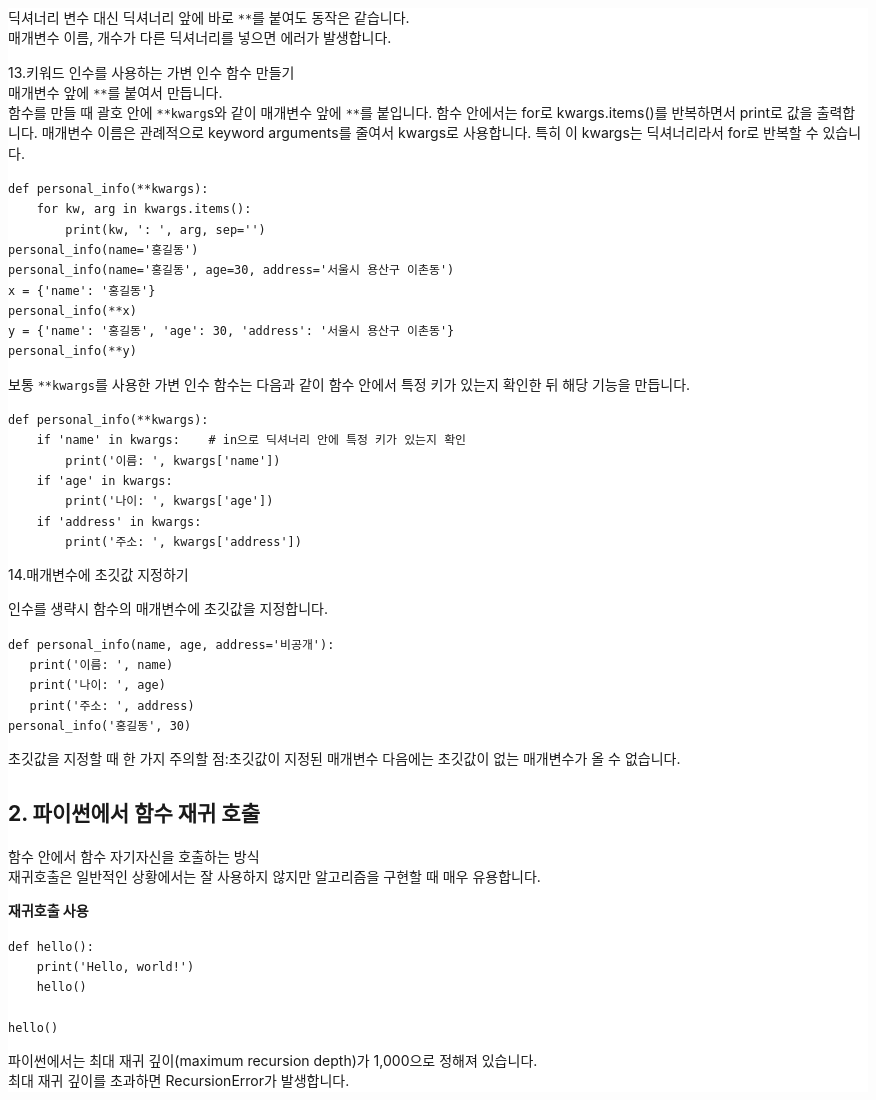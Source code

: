 딕셔너리 변수 대신 딕셔너리 앞에 바로 `**`를 붙여도 동작은 같습니다.  
매개변수 이름, 개수가 다른 딕셔너리를 넣으면 에러가 발생합니다.

13.키워드 인수를 사용하는 가변 인수 함수 만들기  
매개변수 앞에 `**`를 붙여서 만듭니다.    
함수를 만들 때 괄호 안에 `**kwarg`s와 같이 매개변수 앞에 `**`를 붙입니다. 함수 안에서는 for로 kwargs.items()를 반복하면서 print로 값을 출력합니다. 
매개변수 이름은 관례적으로 keyword arguments를 줄여서 kwargs로 사용합니다. 특히 이 kwargs는 딕셔너리라서 for로 반복할 수 있습니다.  

```
def personal_info(**kwargs):
    for kw, arg in kwargs.items():
        print(kw, ': ', arg, sep='')
personal_info(name='홍길동')
personal_info(name='홍길동', age=30, address='서울시 용산구 이촌동')
x = {'name': '홍길동'}
personal_info(**x)
y = {'name': '홍길동', 'age': 30, 'address': '서울시 용산구 이촌동'}
personal_info(**y)
```  

보통 `**kwargs`를 사용한 가변 인수 함수는 다음과 같이 함수 안에서 특정 키가 있는지 확인한 뒤 해당 기능을 만듭니다.  

```
def personal_info(**kwargs):
    if 'name' in kwargs:    # in으로 딕셔너리 안에 특정 키가 있는지 확인
        print('이름: ', kwargs['name'])
    if 'age' in kwargs:
        print('나이: ', kwargs['age'])
    if 'address' in kwargs:
        print('주소: ', kwargs['address'])
```
14.매개변수에 초깃값 지정하기  

인수를 생략시 함수의 매개변수에 초깃값을 지정합니다.  

```
def personal_info(name, age, address='비공개'):
   print('이름: ', name)
   print('나이: ', age)
   print('주소: ', address)  
personal_info('홍길동', 30)   
```

초깃값을 지정할 때 한 가지 주의할 점:초깃값이 지정된 매개변수 다음에는 초깃값이 없는 매개변수가 올 수 없습니다.  

## 2. 파이썬에서 함수 재귀 호출  
함수 안에서 함수 자기자신을 호출하는 방식  
재귀호출은 일반적인 상황에서는 잘 사용하지 않지만 알고리즘을 구현할 때 매우 유용합니다. 

**재귀호출 사용**  

```
def hello():
    print('Hello, world!')
    hello()
 
hello()
```
파이썬에서는 최대 재귀 깊이(maximum recursion depth)가 1,000으로 정해져 있습니다.  
최대 재귀 깊이를 초과하면 RecursionError가 발생합니다.  
